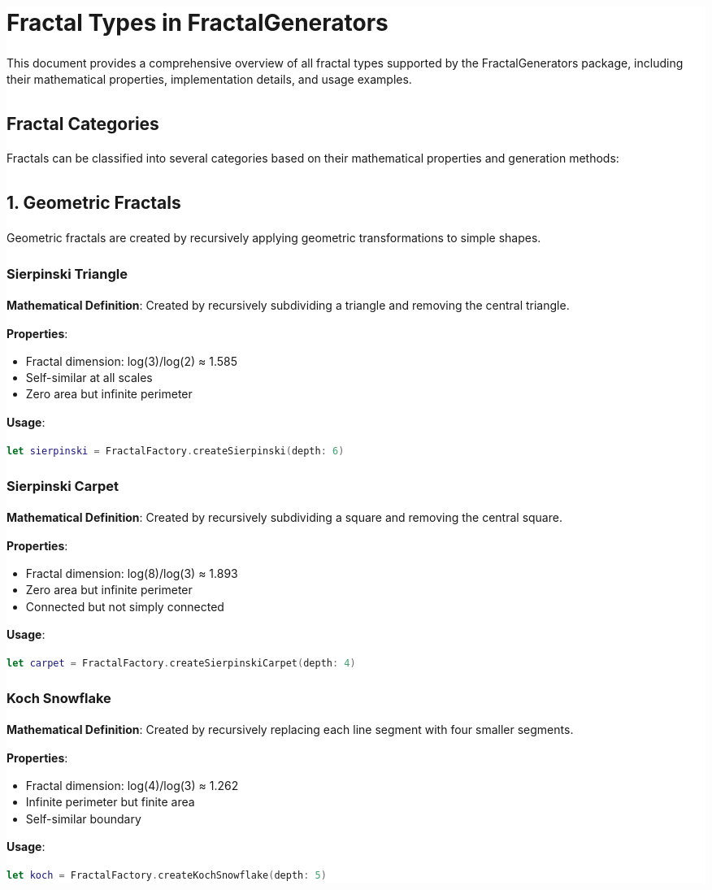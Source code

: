 # Fractal Types in FractalGenerators

This document provides a comprehensive overview of all fractal types supported by the FractalGenerators package, including their mathematical properties, implementation details, and usage examples.

## Fractal Categories

Fractals can be classified into several categories based on their mathematical properties and generation methods:

## 1. Geometric Fractals

Geometric fractals are created by recursively applying geometric transformations to simple shapes.

### Sierpinski Triangle
**Mathematical Definition**: Created by recursively subdividing a triangle and removing the central triangle.

**Properties**:
- Fractal dimension: log(3)/log(2) ≈ 1.585
- Self-similar at all scales
- Zero area but infinite perimeter

**Usage**:
```swift
let sierpinski = FractalFactory.createSierpinski(depth: 6)
```

### Sierpinski Carpet
**Mathematical Definition**: Created by recursively subdividing a square and removing the central square.

**Properties**:
- Fractal dimension: log(8)/log(3) ≈ 1.893
- Zero area but infinite perimeter
- Connected but not simply connected

**Usage**:
```swift
let carpet = FractalFactory.createSierpinskiCarpet(depth: 4)
```

### Koch Snowflake
**Mathematical Definition**: Created by recursively replacing each line segment with four smaller segments.

**Properties**:
- Fractal dimension: log(4)/log(3) ≈ 1.262
- Infinite perimeter but finite area
- Self-similar boundary

**Usage**:
```swift
let koch = FractalFactory.createKochSnowflake(depth: 5)
```
